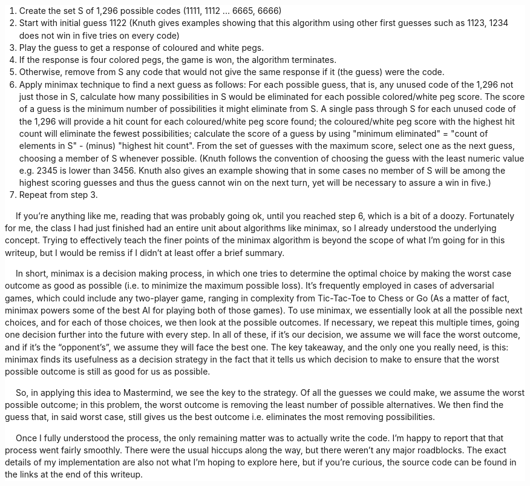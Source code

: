 1. Create the set S of 1,296 possible codes (1111, 1112 ... 6665, 6666)
2. Start with initial guess 1122 (Knuth gives examples showing that this algorithm using other first
guesses such as 1123, 1234 does not win in five tries on every code)
3. Play the guess to get a response of coloured and white pegs.
4. If the response is four colored pegs, the game is won, the algorithm terminates.
5. Otherwise, remove from S any code that would not give the same response if it (the guess) were
the code.
6. Apply minimax technique to find a next guess as follows: For each possible guess, that is, any
unused code of the 1,296 not just those in S, calculate how many possibilities in S would be
eliminated for each possible colored/white peg score. The score of a guess is the minimum
number of possibilities it might eliminate from S. A single pass through S for each unused code of
the 1,296 will provide a hit count for each coloured/white peg score found; the coloured/white peg
score with the highest hit count will eliminate the fewest possibilities; calculate the score of a
guess by using "minimum eliminated" = "count of elements in S" - (minus) "highest hit count".
From the set of guesses with the maximum score, select one as the next guess, choosing a
member of S whenever possible. (Knuth follows the convention of choosing the guess with the
least numeric value e.g. 2345 is lower than 3456. Knuth also gives an example showing that in
some cases no member of S will be among the highest scoring guesses and thus the guess
cannot win on the next turn, yet will be necessary to assure a win in five.)
7. Repeat from step 3.

&emsp; If you’re anything like me, reading that was probably going ok, until you reached step 6, which is
a bit of a doozy. Fortunately for me, the class I had just finished had an entire unit about
algorithms like minimax, so I already understood the underlying concept. Trying to effectively
teach the finer points of the minimax algorithm is beyond the scope of what I’m going for in this
writeup, but I would be remiss if I didn’t at least offer a brief summary.

&emsp; In short, minimax is a decision making process, in which one tries to determine the
optimal choice by making the worst case outcome as good as possible (i.e. to minimize the
maximum possible loss). It’s frequently employed in cases of adversarial games, which could
include any two-player game, ranging in complexity from Tic-Tac-Toe to Chess or Go (As a
matter of fact, minimax powers some of the best AI for playing both of those games). To use
minimax, we essentially look at all the possible next choices, and for each of those choices, we
then look at the possible outcomes. If necessary, we repeat this multiple times, going one
decision further into the future with every step. In all of these, if it’s our decision, we assume we
will face the worst outcome, and if it’s the “opponent’s”, we assume they will face the best one.
The key takeaway, and the only one you really need, is this: minimax finds its usefulness
as a decision strategy in the fact that it tells us which decision to make to ensure that the worst
possible outcome is still as good for us as possible.

&emsp; So, in applying this idea to Mastermind, we see the key to the strategy. Of all the
guesses we could make, we assume the worst possible outcome; in this problem, the worst
outcome is removing the least number of possible alternatives. We then find the guess that, in
said worst case, still gives us the best outcome i.e. eliminates the most removing possibilities.

&emsp; Once I fully understood the process, the only remaining matter was to actually write the code.
I’m happy to report that that process went fairly smoothly. There were the usual hiccups along
the way, but there weren’t any major roadblocks. The exact details of my implementation are
also not what I’m hoping to explore here, but if you’re curious, the source code can be found in
the links at the end of this writeup.
